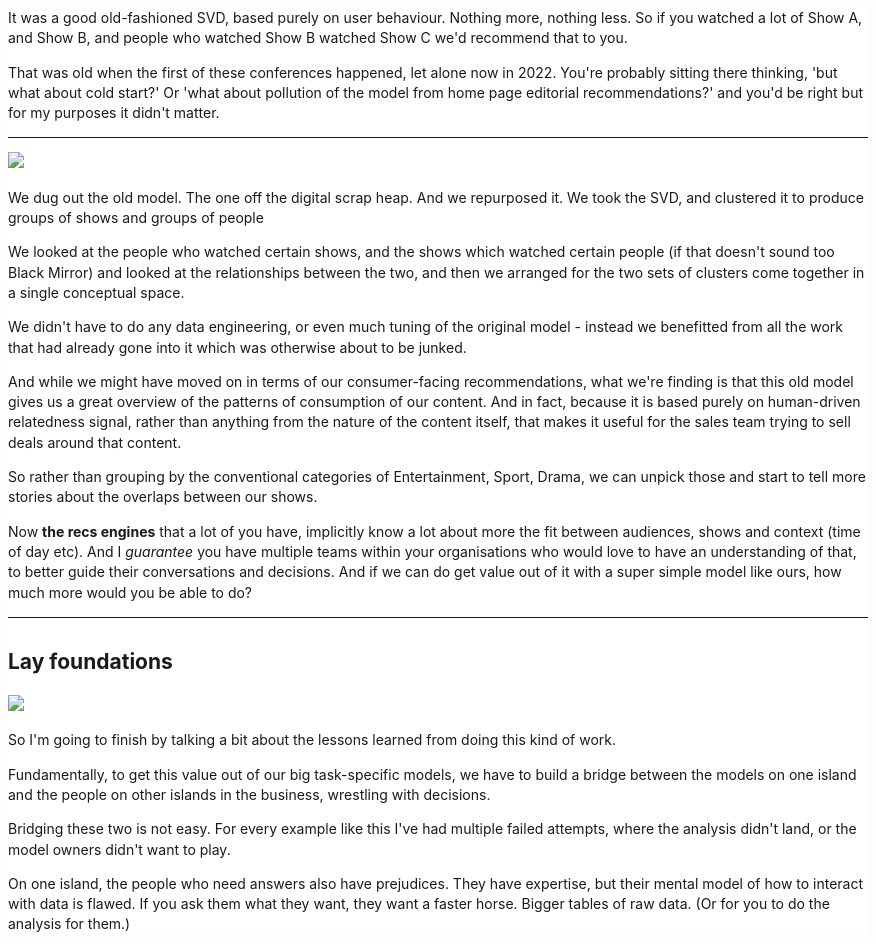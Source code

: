 It was a good old-fashioned SVD, based purely on user behaviour. Nothing more, nothing less. So if you watched a lot of Show A, and Show B, and people who watched Show B watched Show C we'd recommend that to you.

That was old when the first of these conferences happened, let alone now in 2022. You're probably sitting there thinking, 'but what about cold start?' Or 'what about pollution of the model from home page editorial recommendations?' and you'd be right but for my purposes it didn't matter.

---
![](media/Inbox_-_2022-07-27_16.07.12.png)


We dug out the old model. The one off the digital scrap heap. And we repurposed it. We took the SVD, and clustered it to produce groups of shows and groups of people

We looked at the people who watched certain shows, and the shows which watched certain people (if that doesn't sound too Black Mirror) and looked at the relationships between the two, and then we arranged for the two sets of clusters come together in a single conceptual space.

We didn't have to do any data engineering, or even much tuning of the original model - instead we benefitted from all the work that had already gone into it which was otherwise about to be junked.

And while we might have moved on in terms of our consumer-facing recommendations, what we're finding is that this old model gives us a great overview of the patterns of consumption of our content. And in fact, because it is based purely on human-driven relatedness signal, rather than anything from the nature of the content itself, that makes it useful for the sales team trying to sell deals around that content.

So rather than grouping by the conventional categories of Entertainment, Sport, Drama, we can unpick those and start to tell more stories about the overlaps between our shows.

Now **the recs engines** that a lot of you have, implicitly know a lot about more the fit between audiences, shows and context (time of day etc). And I *guarantee* you have multiple teams within your organisations who would love to have an understanding of that, to better guide their conversations and decisions. And if we can do get value out of it with a super simple model like ours, how much more would you be able to do?


---
## Lay foundations

![](media/qg64wv5w1ok01.jpg)

So I'm going to finish by talking a bit about the lessons learned from doing this kind of work.

Fundamentally, to get this value out of our big task-specific models, we have to build a bridge between the models on one island and the people on other islands in the business, wrestling with decisions.

Bridging these two is not easy. For every example like this I've had multiple failed attempts, where the analysis didn't land, or the model owners didn't want to play.

On one island, the people who need answers also have prejudices. They have expertise, but their mental model of how to interact with data is flawed. If you ask them what they want, they want a faster horse. Bigger tables of raw data. (Or for you to do the analysis for them.)
